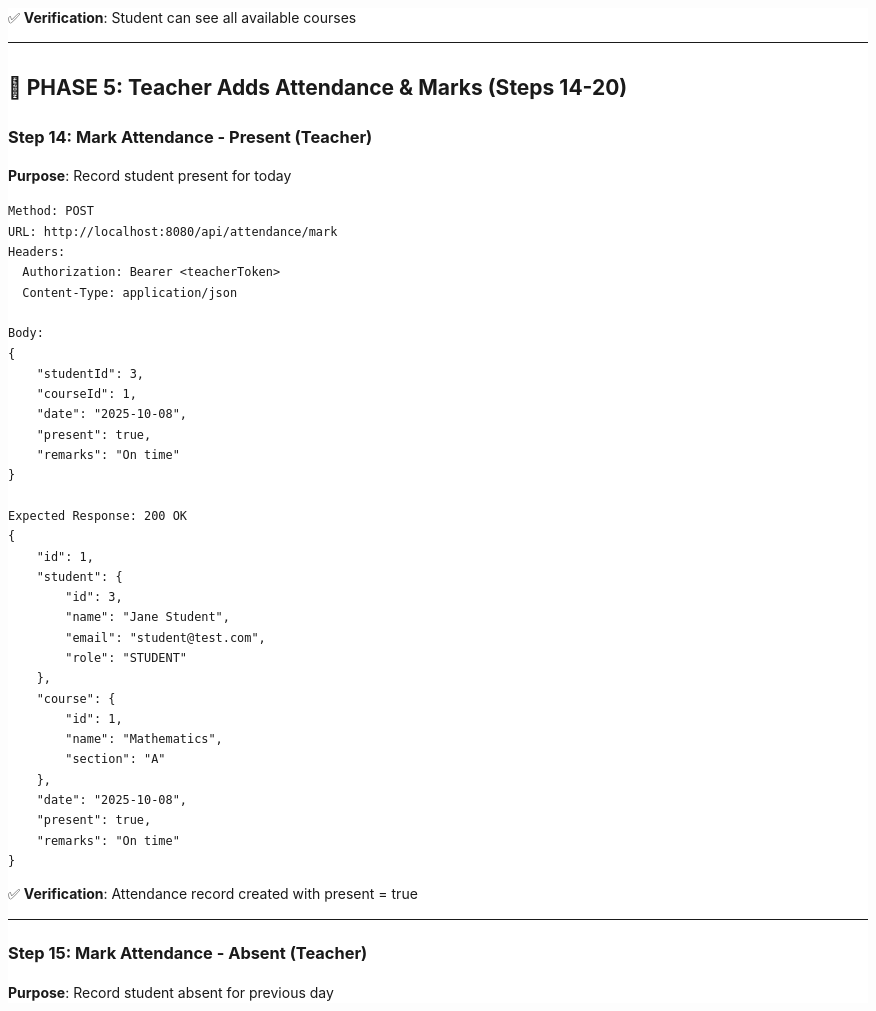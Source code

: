 ✅ **Verification**: Student can see all available courses

---

## 📝 PHASE 5: Teacher Adds Attendance & Marks (Steps 14-20)

### Step 14: Mark Attendance - Present (Teacher)
**Purpose**: Record student present for today

```
Method: POST
URL: http://localhost:8080/api/attendance/mark
Headers:
  Authorization: Bearer <teacherToken>
  Content-Type: application/json

Body:
{
    "studentId": 3,
    "courseId": 1,
    "date": "2025-10-08",
    "present": true,
    "remarks": "On time"
}

Expected Response: 200 OK
{
    "id": 1,
    "student": {
        "id": 3,
        "name": "Jane Student",
        "email": "student@test.com",
        "role": "STUDENT"
    },
    "course": {
        "id": 1,
        "name": "Mathematics",
        "section": "A"
    },
    "date": "2025-10-08",
    "present": true,
    "remarks": "On time"
}
```

✅ **Verification**: Attendance record created with present = true

---

### Step 15: Mark Attendance - Absent (Teacher)
**Purpose**: Record student absent for previous day
